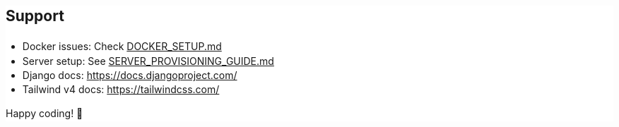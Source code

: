 ## Support

- Docker issues: Check [DOCKER_SETUP.md](DOCKER_SETUP.md)
- Server setup: See [SERVER_PROVISIONING_GUIDE.md](SERVER_PROVISIONING_GUIDE.md)
- Django docs: https://docs.djangoproject.com/
- Tailwind v4 docs: https://tailwindcss.com/

Happy coding! 🚀